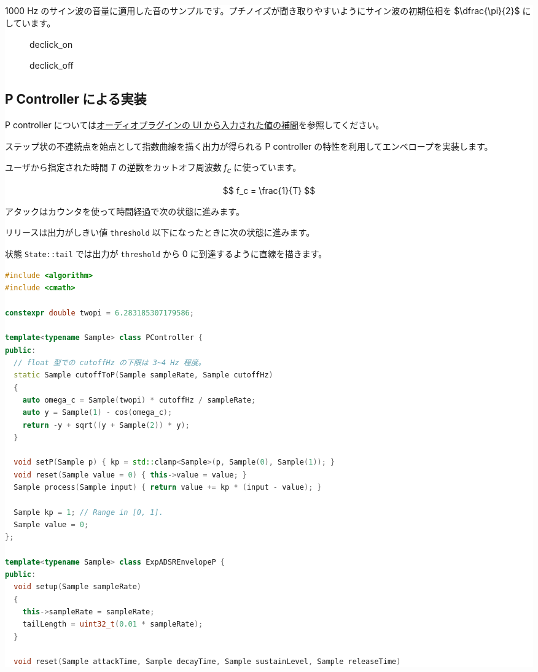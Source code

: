 1000 Hz のサイン波の音量に適用した音のサンプルです。プチノイズが聞き取りやすいようにサイン波の初期位相を $\dfrac{\pi}{2}$ にしています。

<figure>
  <figcaption>declick_on</figcaption>
  <audio controls>
    <source src="snd/declick_on.wav" type="audio/wav">
  </audio>
</figure>

<figure>
  <figcaption>declick_off</figcaption>
  <audio controls>
    <source src="snd/declick_off.wav" type="audio/wav">
  </audio>
</figure>

## P Controller による実装
P controller については[オーディオプラグインの UI から入力された値の補間](../control_rate_interpolation/control_rate_interpolation.html)を参照してください。

ステップ状の不連続点を始点として指数曲線を描く出力が得られる P controller の特性を利用してエンベロープを実装します。

ユーザから指定された時間 $T$ の逆数をカットオフ周波数 $f_c$ に使っています。

$$
f_c = \frac{1}{T}
$$

アタックはカウンタを使って時間経過で次の状態に進みます。

リリースは出力がしきい値 `threshold` 以下になったときに次の状態に進みます。

状態 `State::tail` では出力が `threshold` から 0 に到達するように直線を描きます。

```cpp
#include <algorithm>
#include <cmath>

constexpr double twopi = 6.283185307179586;

template<typename Sample> class PController {
public:
  // float 型での cutoffHz の下限は 3~4 Hz 程度。
  static Sample cutoffToP(Sample sampleRate, Sample cutoffHz)
  {
    auto omega_c = Sample(twopi) * cutoffHz / sampleRate;
    auto y = Sample(1) - cos(omega_c);
    return -y + sqrt((y + Sample(2)) * y);
  }

  void setP(Sample p) { kp = std::clamp<Sample>(p, Sample(0), Sample(1)); }
  void reset(Sample value = 0) { this->value = value; }
  Sample process(Sample input) { return value += kp * (input - value); }

  Sample kp = 1; // Range in [0, 1].
  Sample value = 0;
};

template<typename Sample> class ExpADSREnvelopeP {
public:
  void setup(Sample sampleRate)
  {
    this->sampleRate = sampleRate;
    tailLength = uint32_t(0.01 * sampleRate);
  }

  void reset(Sample attackTime, Sample decayTime, Sample sustainLevel, Sample releaseTime)
```